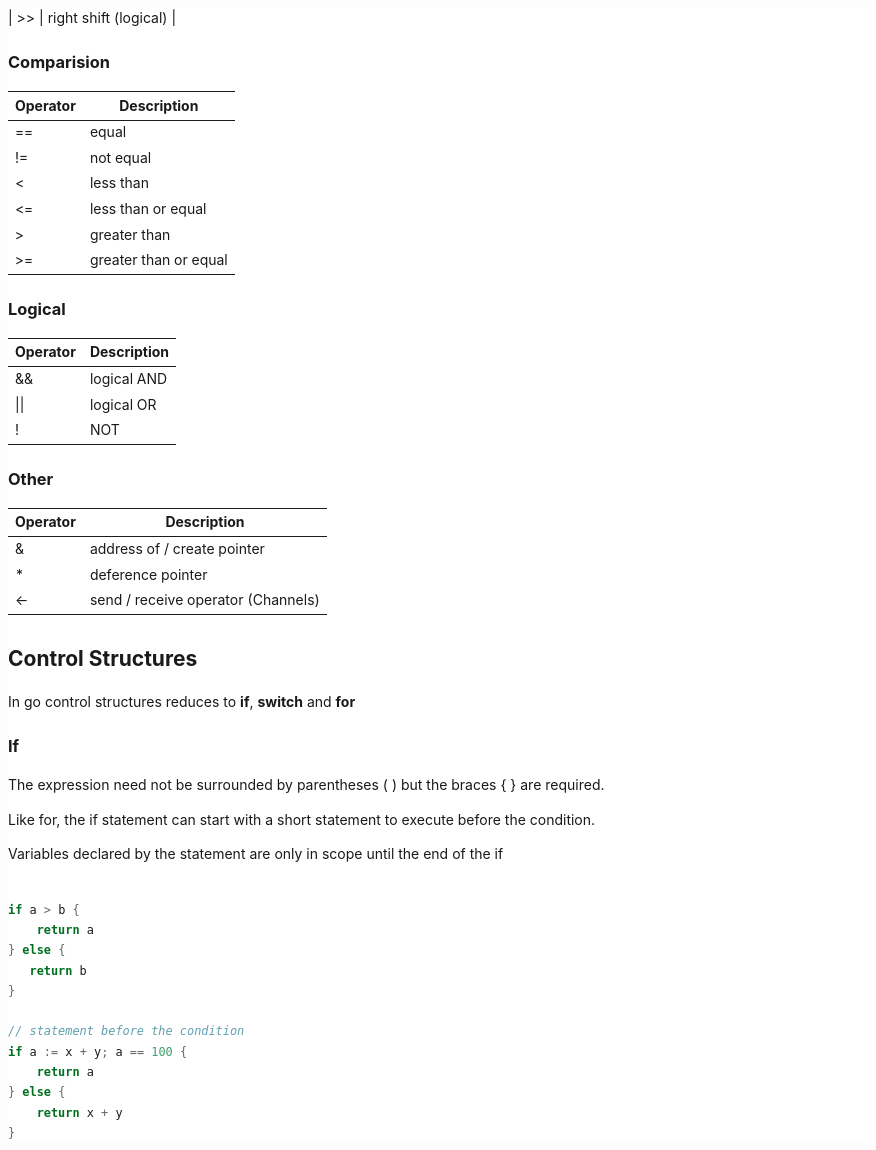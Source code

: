 | >>         | right shift (logical) |

### Comparision

|Operator   | Description  |
| --------  | -----------  |
| ==         | equal         |
| !=         | not equal     |
| <          | less than     |
| <=         | less than or equal |
| >          | greater than  |
| >=         | greater than or equal |

### Logical

| Operator | Description   |
| -------- | -----------   |
| &&         | logical AND   |
| \|\|       | logical OR    |      
| !          | NOT           |

### Other  

| Operator   | Description   |
| --------   | -----------   |
| &          | address of / create pointer |
| *          | deference pointer |
| <-         | send / receive operator (Channels) |

## Control Structures

In go control structures reduces to **if**, **switch** and **for**

### If

The expression need not be surrounded by parentheses ( ) but the braces { } are required.

Like for, the if statement can start with a short statement to execute before the condition.

Variables declared by the statement are only in scope until the end of the if

~~~go

if a > b {
    return a
} else {
   return b 
}

// statement before the condition
if a := x + y; a == 100 {
    return a
} else {
    return x + y
}

~~~
    